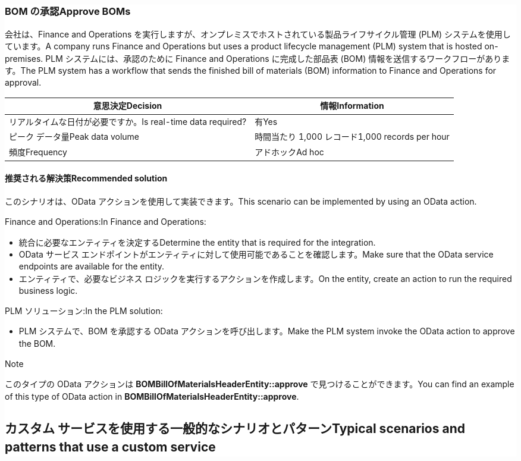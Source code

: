 ### <a name="approve-boms"></a><span data-ttu-id="a8c3b-228">BOM の承認</span><span class="sxs-lookup"><span data-stu-id="a8c3b-228">Approve BOMs</span></span>

<span data-ttu-id="a8c3b-229">会社は、Finance and Operations を実行しますが、オンプレミスでホストされている製品ライフサイクル管理 (PLM) システムを使用しています。</span><span class="sxs-lookup"><span data-stu-id="a8c3b-229">A company runs Finance and Operations but uses a product lifecycle management (PLM) system that is hosted on-premises.</span></span> <span data-ttu-id="a8c3b-230">PLM システムには、承認のために Finance and Operations に完成した部品表 (BOM) 情報を送信するワークフローがあります。</span><span class="sxs-lookup"><span data-stu-id="a8c3b-230">The PLM system has a workflow that sends the finished bill of materials (BOM) information to Finance and Operations for approval.</span></span>

| <span data-ttu-id="a8c3b-231">意思決定</span><span class="sxs-lookup"><span data-stu-id="a8c3b-231">Decision</span></span>                    | <span data-ttu-id="a8c3b-232">情報</span><span class="sxs-lookup"><span data-stu-id="a8c3b-232">Information</span></span>            |
|-----------------------------|------------------------|
| <span data-ttu-id="a8c3b-233">リアルタイムな日付が必要ですか。</span><span class="sxs-lookup"><span data-stu-id="a8c3b-233">Is real-time data required?</span></span> | <span data-ttu-id="a8c3b-234">有</span><span class="sxs-lookup"><span data-stu-id="a8c3b-234">Yes</span></span>                    |
| <span data-ttu-id="a8c3b-235">ピーク データ量</span><span class="sxs-lookup"><span data-stu-id="a8c3b-235">Peak data volume</span></span>            | <span data-ttu-id="a8c3b-236">時間当たり 1,000 レコード</span><span class="sxs-lookup"><span data-stu-id="a8c3b-236">1,000 records per hour</span></span> |
| <span data-ttu-id="a8c3b-237">頻度</span><span class="sxs-lookup"><span data-stu-id="a8c3b-237">Frequency</span></span>                   | <span data-ttu-id="a8c3b-238">アドホック</span><span class="sxs-lookup"><span data-stu-id="a8c3b-238">Ad hoc</span></span>                 |

#### <a name="recommended-solution"></a><span data-ttu-id="a8c3b-239">推奨される解決策</span><span class="sxs-lookup"><span data-stu-id="a8c3b-239">Recommended solution</span></span>

<span data-ttu-id="a8c3b-240">このシナリオは、OData アクションを使用して実装できます。</span><span class="sxs-lookup"><span data-stu-id="a8c3b-240">This scenario can be implemented by using an OData action.</span></span>

<span data-ttu-id="a8c3b-241">Finance and Operations:</span><span class="sxs-lookup"><span data-stu-id="a8c3b-241">In Finance and Operations:</span></span>

- <span data-ttu-id="a8c3b-242">統合に必要なエンティティを決定する</span><span class="sxs-lookup"><span data-stu-id="a8c3b-242">Determine the entity that is required for the integration.</span></span>
- <span data-ttu-id="a8c3b-243">OData サービス エンドポイントがエンティティに対して使用可能であることを確認します。</span><span class="sxs-lookup"><span data-stu-id="a8c3b-243">Make sure that the OData service endpoints are available for the entity.</span></span>
- <span data-ttu-id="a8c3b-244">エンティティで、必要なビジネス ロジックを実行するアクションを作成します。</span><span class="sxs-lookup"><span data-stu-id="a8c3b-244">On the entity, create an action to run the required business logic.</span></span>

<span data-ttu-id="a8c3b-245">PLM ソリューション:</span><span class="sxs-lookup"><span data-stu-id="a8c3b-245">In the PLM solution:</span></span>

- <span data-ttu-id="a8c3b-246">PLM システムで、BOM を承認する OData アクションを呼び出します。</span><span class="sxs-lookup"><span data-stu-id="a8c3b-246">Make the PLM system invoke the OData action to approve the BOM.</span></span>

> [!NOTE]
> <span data-ttu-id="a8c3b-247">このタイプの OData アクションは **BOMBillOfMaterialsHeaderEntity::approve** で見つけることができます。</span><span class="sxs-lookup"><span data-stu-id="a8c3b-247">You can find an example of this type of OData action in **BOMBillOfMaterialsHeaderEntity::approve**.</span></span>

## <a name="typical-scenarios-and-patterns-that-use-a-custom-service"></a><span data-ttu-id="a8c3b-248">カスタム サービスを使用する一般的なシナリオとパターン</span><span class="sxs-lookup"><span data-stu-id="a8c3b-248">Typical scenarios and patterns that use a custom service</span></span>
